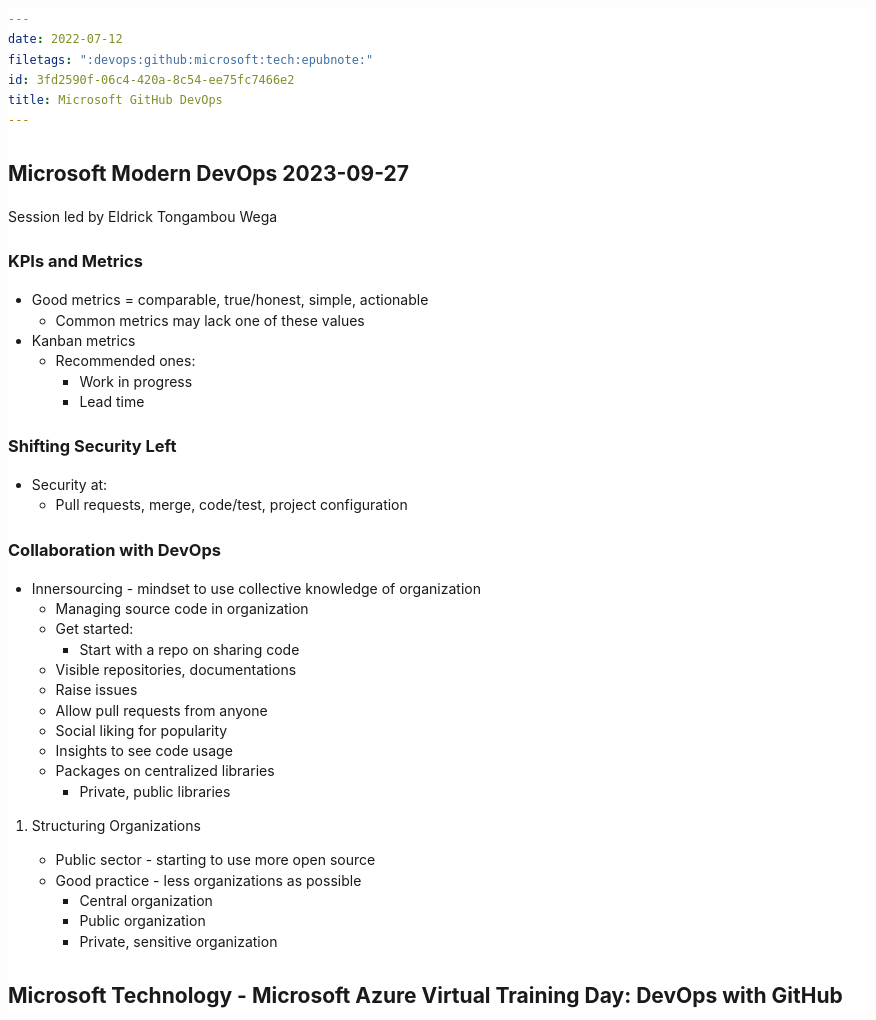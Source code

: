 ```yaml
---
date: 2022-07-12
filetags: ":devops:github:microsoft:tech:epubnote:"
id: 3fd2590f-06c4-420a-8c54-ee75fc7466e2
title: Microsoft GitHub DevOps
---
```


## Microsoft Modern DevOps 2023-09-27

Session led by Eldrick Tongambou Wega

### KPIs and Metrics

- Good metrics = comparable, true/honest, simple, actionable
  - Common metrics may lack one of these values
- Kanban metrics
  - Recommended ones:
    - Work in progress
    - Lead time

### Shifting Security Left

- Security at:
  - Pull requests, merge, code/test, project configuration

### Collaboration with DevOps

- Innersourcing - mindset to use collective knowledge of organization
  - Managing source code in organization
  - Get started:
    - Start with a repo on sharing code
  - Visible repositories, documentations
  - Raise issues
  - Allow pull requests from anyone
  - Social liking for popularity
  - Insights to see code usage
  - Packages on centralized libraries
    - Private, public libraries

1.  Structuring Organizations

    - Public sector - starting to use more open source
    - Good practice - less organizations as possible
      - Central organization
      - Public organization
      - Private, sensitive organization

## Microsoft Technology - Microsoft Azure Virtual Training Day: DevOps with GitHub
